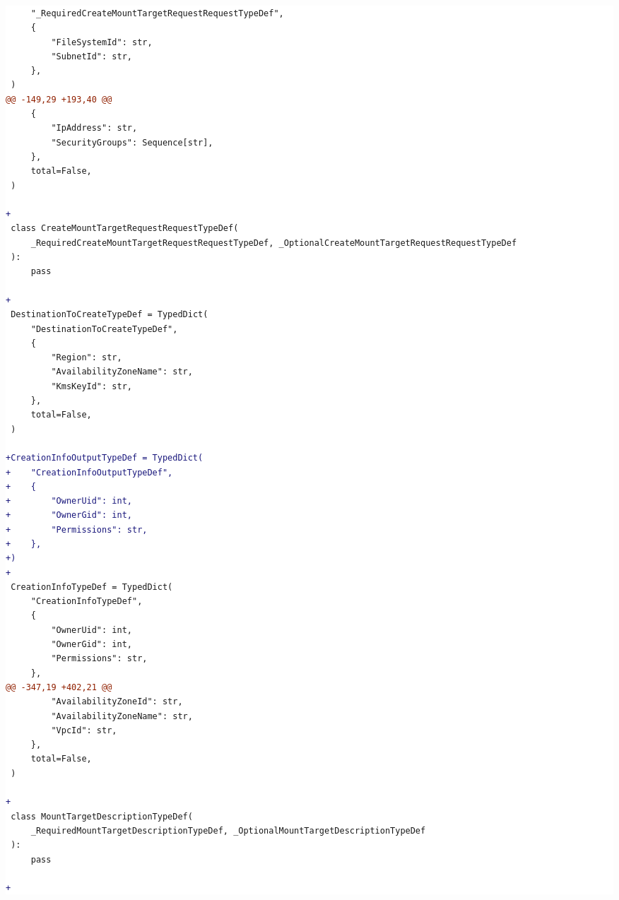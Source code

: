 ```diff
     "_RequiredCreateMountTargetRequestRequestTypeDef",
     {
         "FileSystemId": str,
         "SubnetId": str,
     },
 )
@@ -149,29 +193,40 @@
     {
         "IpAddress": str,
         "SecurityGroups": Sequence[str],
     },
     total=False,
 )
 
+
 class CreateMountTargetRequestRequestTypeDef(
     _RequiredCreateMountTargetRequestRequestTypeDef, _OptionalCreateMountTargetRequestRequestTypeDef
 ):
     pass
 
+
 DestinationToCreateTypeDef = TypedDict(
     "DestinationToCreateTypeDef",
     {
         "Region": str,
         "AvailabilityZoneName": str,
         "KmsKeyId": str,
     },
     total=False,
 )
 
+CreationInfoOutputTypeDef = TypedDict(
+    "CreationInfoOutputTypeDef",
+    {
+        "OwnerUid": int,
+        "OwnerGid": int,
+        "Permissions": str,
+    },
+)
+
 CreationInfoTypeDef = TypedDict(
     "CreationInfoTypeDef",
     {
         "OwnerUid": int,
         "OwnerGid": int,
         "Permissions": str,
     },
@@ -347,19 +402,21 @@
         "AvailabilityZoneId": str,
         "AvailabilityZoneName": str,
         "VpcId": str,
     },
     total=False,
 )
 
+
 class MountTargetDescriptionTypeDef(
     _RequiredMountTargetDescriptionTypeDef, _OptionalMountTargetDescriptionTypeDef
 ):
     pass
 
+
```